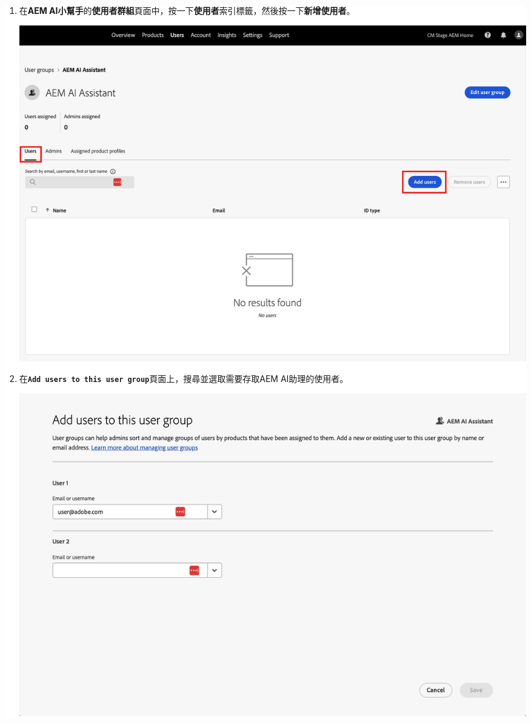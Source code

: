1. 在&#x200B;**AEM AI小幫手**&#x200B;的&#x200B;**使用者群組**&#x200B;頁面中，按一下&#x200B;**使用者**&#x200B;索引標籤，然後按一下&#x200B;**新增使用者**。

   ![AEM AI助理使用者群組頁面，顯示[使用者]索引標籤和[新增使用者]按鈕](/help/implementing/cloud-manager/assets/ai-assistant-add-users.png)

1. 在&#x200B;**`Add users to this user group`**&#x200B;頁面上，搜尋並選取需要存取AEM AI助理的使用者。

   ![新增使用者至此使用者群組頁面](/help/implementing/cloud-manager/assets/ai-assistant-add-users-to-this-group.png)

